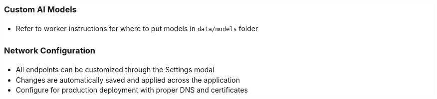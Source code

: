### **Custom AI Models**
- Refer to worker instructions for where to put models in `data/models` folder

### **Network Configuration**
- All endpoints can be customized through the Settings modal
- Changes are automatically saved and applied across the application
- Configure for production deployment with proper DNS and certificates


